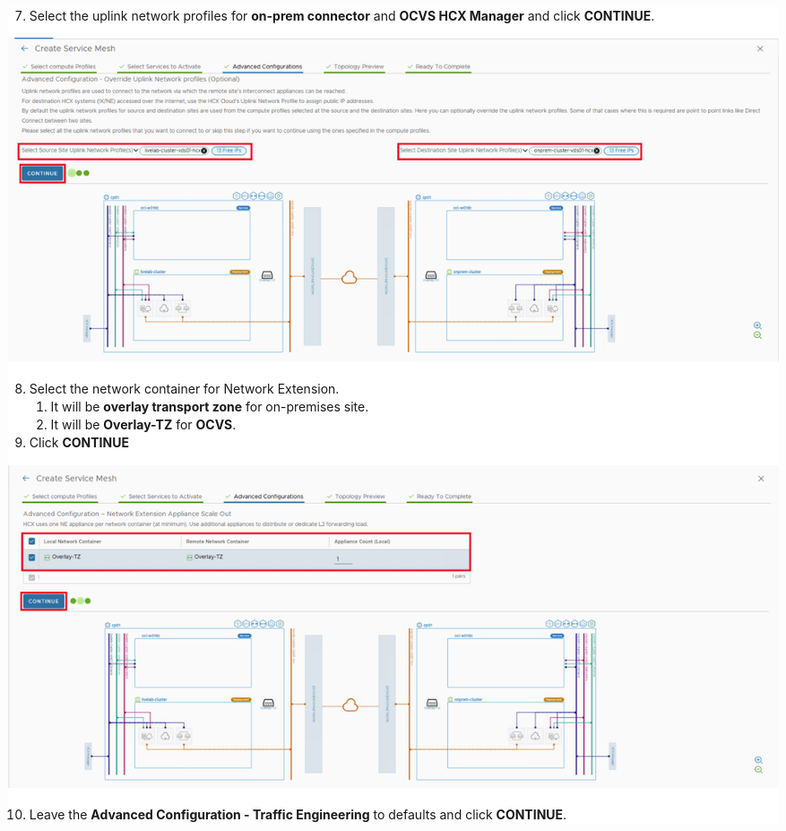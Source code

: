 7. Select the uplink network profiles for **on-prem connector** and **OCVS HCX Manager** and click **CONTINUE**.

![servicemeshnetwork](./images/servicemeshuplink.png)

8. Select the network container for Network Extension.
      1. It will be **overlay transport zone** for on-premises site.
      2. It will be **Overlay-TZ** for **OCVS**.
9.  Click **CONTINUE**

![servicemeshcontainer](./images/servicemeshcontainer.png)

10. Leave the **Advanced Configuration - Traffic Engineering** to defaults and click **CONTINUE**.
